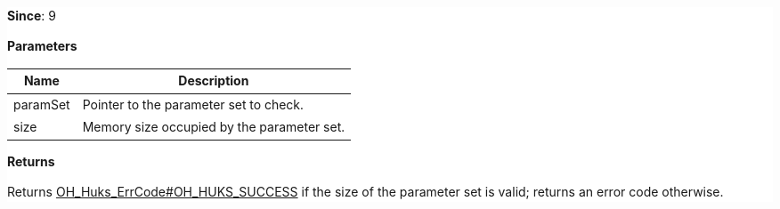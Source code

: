 **Since**: 9

**Parameters**

| Name| Description| 
| -------- | -------- |
| paramSet | Pointer to the parameter set to check. | 
| size | Memory size occupied by the parameter set. | 

**Returns**

Returns [OH_Huks_ErrCode#OH_HUKS_SUCCESS](_huks_type_api.md#oh_huks_errcode) if the size of the parameter set is valid; returns an error code otherwise.
